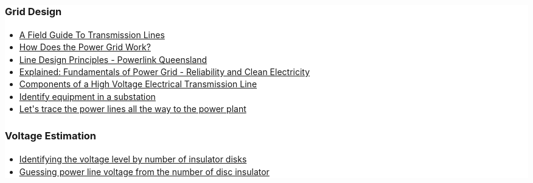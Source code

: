 ### Grid Design
* [A Field Guide To Transmission Lines](https://hackaday.com/2019/06/11/a-field-guide-to-transmission-lines/)
* [How Does the Power Grid Work?](https://www.youtube.com/watch?v=v1BMWczn7JM&t=214s)
* [Line Design Principles - Powerlink Queensland](https://www.nrel.gov/docs/fy24osti/85880.pd)
* [Explained: Fundamentals of Power Grid - Reliability and Clean Electricity](https://www.nrel.gov/docs/fy24osti/85880.pdf)
* [Components of a High Voltage Electrical Transmission Line](https://www.youtube.com/watch?v=m4bZaLkwfis)
* [Identify equipment in a substation](https://www.youtube.com/watch?v=t-FE-8Sj6cI)
* [Let's trace the power lines all the way to the power plant](https://www.youtube.com/watch?v=UBt1uJuz0-4&list=PLXb3r5ny8_1Xkd9Ht6wiQEAiF1mtAfmGS&index=32)

### Voltage Estimation
* [Identifying the voltage level by number of insulator disks](https://www.reddit.com/r/Damnthatsinteresting/comments/ukc24p/identifying_the_voltage_level_by_number_of/)
* [Guessing power line voltage from the number of disc insulator](https://electronics.stackexchange.com/questions/71614/guessing-power-line-voltage-from-the-number-of-disc-insulator)
